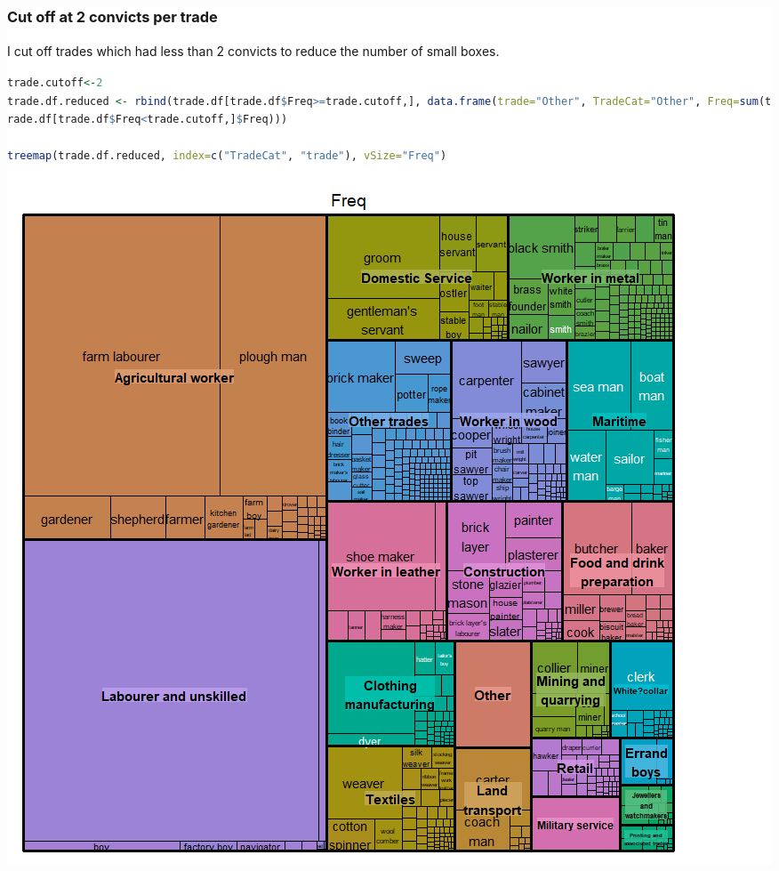 ### Cut off at 2 convicts per trade

I cut off trades which had less than 2 convicts to reduce the number of small boxes.

```r
trade.cutoff<-2
trade.df.reduced <- rbind(trade.df[trade.df$Freq>=trade.cutoff,], data.frame(trade="Other", TradeCat="Other", Freq=sum(trade.df[trade.df$Freq<trade.cutoff,]$Freq)))

treemap(trade.df.reduced, index=c("TradeCat", "trade"), vSize="Freq")
```

![Age and Arrivals Per Year](img/20-occ-treemap.png)
 